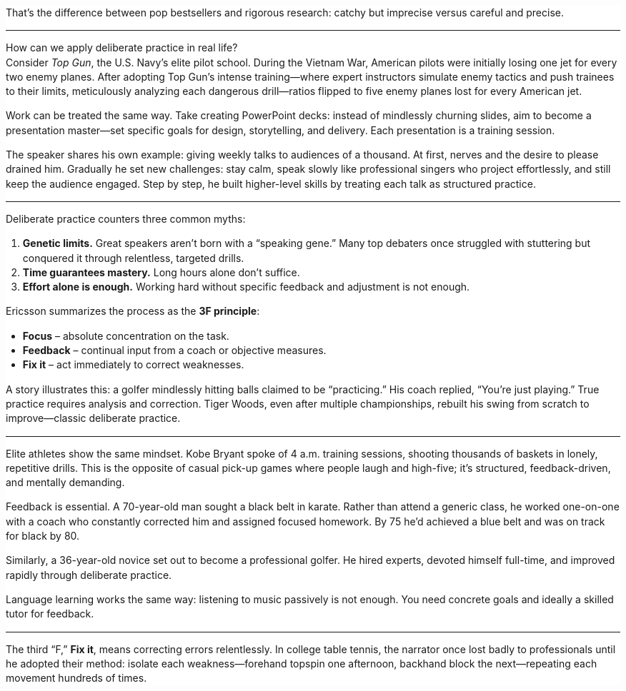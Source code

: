 That’s the difference between pop bestsellers and rigorous research: catchy but imprecise versus careful and precise.

---

How can we apply deliberate practice in real life?  
Consider *Top Gun*, the U.S. Navy’s elite pilot school. During the Vietnam War, American pilots were initially losing one jet for every two enemy planes. After adopting Top Gun’s intense training—where expert instructors simulate enemy tactics and push trainees to their limits, meticulously analyzing each dangerous drill—ratios flipped to five enemy planes lost for every American jet.  

Work can be treated the same way. Take creating PowerPoint decks: instead of mindlessly churning slides, aim to become a presentation master—set specific goals for design, storytelling, and delivery. Each presentation is a training session.

The speaker shares his own example: giving weekly talks to audiences of a thousand. At first, nerves and the desire to please drained him. Gradually he set new challenges: stay calm, speak slowly like professional singers who project effortlessly, and still keep the audience engaged. Step by step, he built higher-level skills by treating each talk as structured practice.

---

Deliberate practice counters three common myths:  
1. **Genetic limits.** Great speakers aren’t born with a “speaking gene.” Many top debaters once struggled with stuttering but conquered it through relentless, targeted drills.  
2. **Time guarantees mastery.** Long hours alone don’t suffice.  
3. **Effort alone is enough.** Working hard without specific feedback and adjustment is not enough.

Ericsson summarizes the process as the **3F principle**:  
- **Focus** – absolute concentration on the task.  
- **Feedback** – continual input from a coach or objective measures.  
- **Fix it** – act immediately to correct weaknesses.

A story illustrates this: a golfer mindlessly hitting balls claimed to be “practicing.” His coach replied, “You’re just playing.” True practice requires analysis and correction. Tiger Woods, even after multiple championships, rebuilt his swing from scratch to improve—classic deliberate practice.

---

Elite athletes show the same mindset. Kobe Bryant spoke of 4 a.m. training sessions, shooting thousands of baskets in lonely, repetitive drills. This is the opposite of casual pick-up games where people laugh and high-five; it’s structured, feedback-driven, and mentally demanding.

Feedback is essential. A 70-year-old man sought a black belt in karate. Rather than attend a generic class, he worked one-on-one with a coach who constantly corrected him and assigned focused homework. By 75 he’d achieved a blue belt and was on track for black by 80.

Similarly, a 36-year-old novice set out to become a professional golfer. He hired experts, devoted himself full-time, and improved rapidly through deliberate practice.

Language learning works the same way: listening to music passively is not enough. You need concrete goals and ideally a skilled tutor for feedback.

---

The third “F,” **Fix it**, means correcting errors relentlessly. In college table tennis, the narrator once lost badly to professionals until he adopted their method: isolate each weakness—forehand topspin one afternoon, backhand block the next—repeating each movement hundreds of times.  
